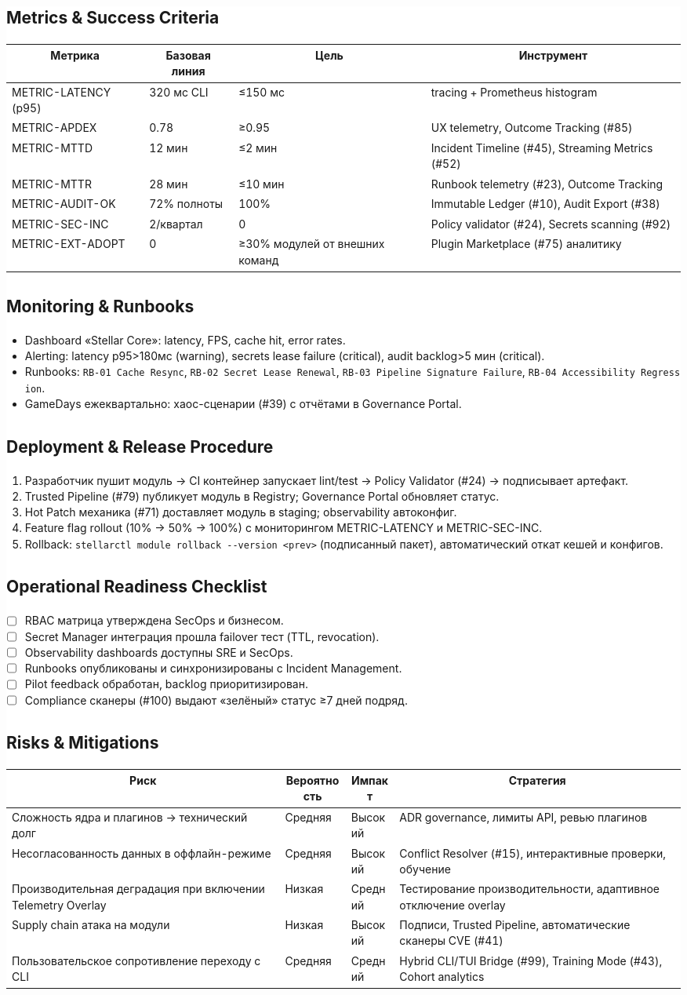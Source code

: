 ## Metrics & Success Criteria
| Метрика | Базовая линия | Цель | Инструмент |
| --- | --- | --- | --- |
| METRIC-LATENCY (p95) | 320 мс CLI | ≤150 мс | tracing + Prometheus histogram |
| METRIC-APDEX | 0.78 | ≥0.95 | UX telemetry, Outcome Tracking (#85) |
| METRIC-MTTD | 12 мин | ≤2 мин | Incident Timeline (#45), Streaming Metrics (#52) |
| METRIC-MTTR | 28 мин | ≤10 мин | Runbook telemetry (#23), Outcome Tracking |
| METRIC-AUDIT-OK | 72% полноты | 100% | Immutable Ledger (#10), Audit Export (#38) |
| METRIC-SEC-INC | 2/квартал | 0 | Policy validator (#24), Secrets scanning (#92) |
| METRIC-EXT-ADOPT | 0 | ≥30% модулей от внешних команд | Plugin Marketplace (#75) аналитику |

## Monitoring & Runbooks
- Dashboard «Stellar Core»: latency, FPS, cache hit, error rates.
- Alerting: latency p95>180мс (warning), secrets lease failure (critical), audit backlog>5 мин (critical).
- Runbooks: `RB-01 Cache Resync`, `RB-02 Secret Lease Renewal`, `RB-03 Pipeline Signature Failure`, `RB-04 Accessibility Regression`.
- GameDays ежеквартально: хаос-сценарии (#39) с отчётами в Governance Portal.

## Deployment & Release Procedure
1. Разработчик пушит модуль → CI контейнер запускает lint/test → Policy Validator (#24) → подписывает артефакт.
2. Trusted Pipeline (#79) публикует модуль в Registry; Governance Portal обновляет статус.
3. Hot Patch механика (#71) доставляет модуль в staging; observability автоконфиг.
4. Feature flag rollout (10% → 50% → 100%) с мониторингом METRIC-LATENCY и METRIC-SEC-INC.
5. Rollback: `stellarctl module rollback --version <prev>` (подписанный пакет), автоматический откат кешей и конфигов.

## Operational Readiness Checklist
- [ ] RBAC матрица утверждена SecOps и бизнесом.
- [ ] Secret Manager интеграция прошла failover тест (TTL, revocation).
- [ ] Observability dashboards доступны SRE и SecOps.
- [ ] Runbooks опубликованы и синхронизированы с Incident Management.
- [ ] Pilot feedback обработан, backlog приоритизирован.
- [ ] Compliance сканеры (#100) выдают «зелёный» статус ≥7 дней подряд.

## Risks & Mitigations
| Риск | Вероятность | Импакт | Стратегия |
| --- | --- | --- | --- |
| Сложность ядра и плагинов → технический долг | Средняя | Высокий | ADR governance, лимиты API, ревью плагинов |
| Несогласованность данных в оффлайн-режиме | Средняя | Высокий | Conflict Resolver (#15), интерактивные проверки, обучение |
| Производительная деградация при включении Telemetry Overlay | Низкая | Средний | Тестирование производительности, адаптивное отключение overlay |
| Supply chain атака на модули | Низкая | Высокий | Подписи, Trusted Pipeline, автоматические сканеры CVE (#41) |
| Пользовательское сопротивление переходу с CLI | Средняя | Средний | Hybrid CLI/TUI Bridge (#99), Training Mode (#43), Cohort analytics |
